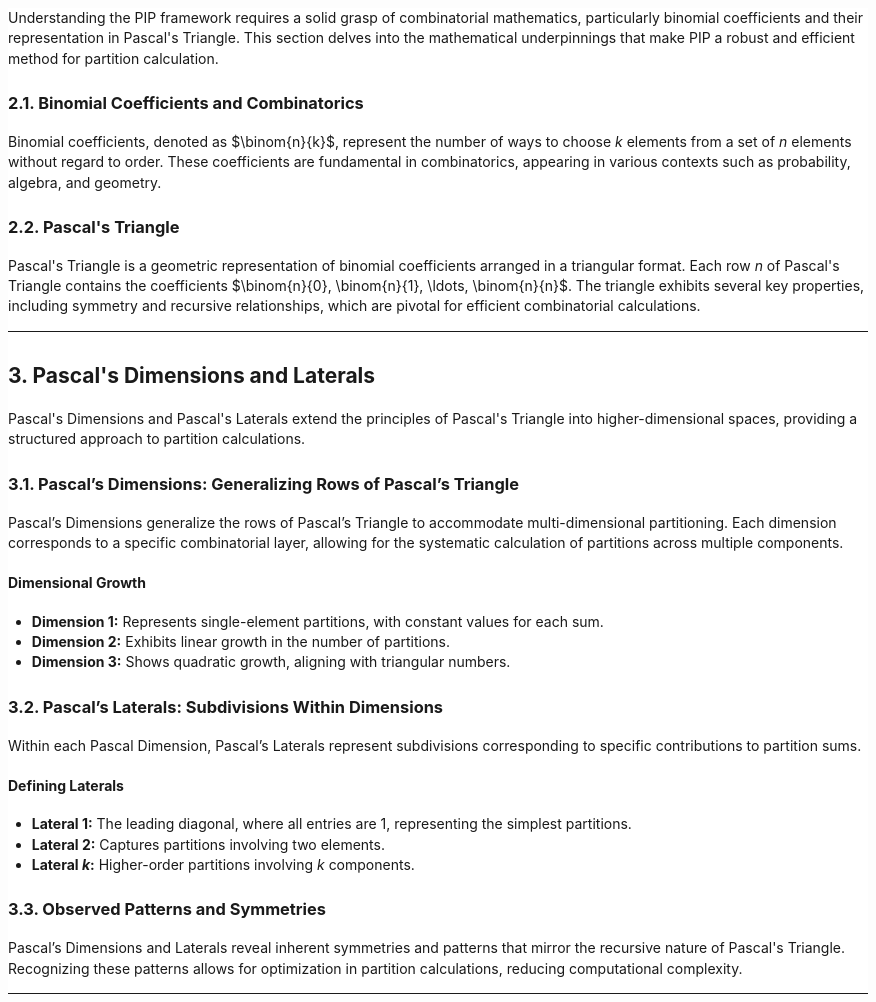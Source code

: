 Understanding the PIP framework requires a solid grasp of combinatorial mathematics, particularly binomial coefficients and their representation in Pascal's Triangle. This section delves into the mathematical underpinnings that make PIP a robust and efficient method for partition calculation.

### 2.1. Binomial Coefficients and Combinatorics

Binomial coefficients, denoted as $\binom{n}{k}$, represent the number of ways to choose $k$ elements from a set of $n$ elements without regard to order. These coefficients are fundamental in combinatorics, appearing in various contexts such as probability, algebra, and geometry.

### 2.2. Pascal's Triangle

Pascal's Triangle is a geometric representation of binomial coefficients arranged in a triangular format. Each row $n$ of Pascal's Triangle contains the coefficients $\binom{n}{0}, \binom{n}{1}, \ldots, \binom{n}{n}$. The triangle exhibits several key properties, including symmetry and recursive relationships, which are pivotal for efficient combinatorial calculations.

---

## 3. Pascal's Dimensions and Laterals

Pascal's Dimensions and Pascal's Laterals extend the principles of Pascal's Triangle into higher-dimensional spaces, providing a structured approach to partition calculations.

### 3.1. Pascal’s Dimensions: Generalizing Rows of Pascal’s Triangle

Pascal’s Dimensions generalize the rows of Pascal’s Triangle to accommodate multi-dimensional partitioning. Each dimension corresponds to a specific combinatorial layer, allowing for the systematic calculation of partitions across multiple components.

#### Dimensional Growth

- **Dimension 1:** Represents single-element partitions, with constant values for each sum.
- **Dimension 2:** Exhibits linear growth in the number of partitions.
- **Dimension 3:** Shows quadratic growth, aligning with triangular numbers.

### 3.2. Pascal’s Laterals: Subdivisions Within Dimensions

Within each Pascal Dimension, Pascal’s Laterals represent subdivisions corresponding to specific contributions to partition sums.

#### Defining Laterals

- **Lateral 1:** The leading diagonal, where all entries are 1, representing the simplest partitions.
- **Lateral 2:** Captures partitions involving two elements.
- **Lateral $k$:** Higher-order partitions involving $k$ components.

### 3.3. Observed Patterns and Symmetries

Pascal’s Dimensions and Laterals reveal inherent symmetries and patterns that mirror the recursive nature of Pascal's Triangle. Recognizing these patterns allows for optimization in partition calculations, reducing computational complexity.

---